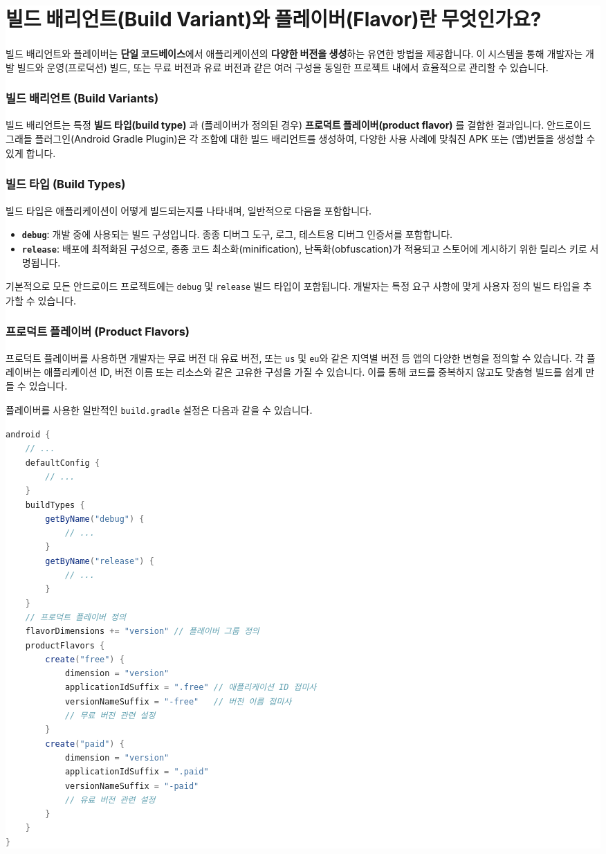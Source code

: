 # 빌드 배리언트(Build Variant)와 플레이버(Flavor)란 무엇인가요?

빌드 배리언트와 플레이버는 **단일 코드베이스**에서 애플리케이션의 **다양한 버전을 생성**하는 유연한 방법을 제공합니다. 이 시스템을 통해 개발자는 개발 빌드와 운영(프로덕션) 빌드, 또는 무료 버전과 유료 버전과 같은 여러 구성을 동일한 프로젝트 내에서 효율적으로 관리할 수 있습니다.

### 빌드 배리언트 (Build Variants)

빌드 배리언트는 특정 **빌드 타입(build type)** 과 (플레이버가 정의된 경우) **프로덕트 플레이버(product flavor)** 를 결합한 결과입니다. 안드로이드 그래들 플러그인(Android Gradle Plugin)은 각 조합에 대한 빌드 배리언트를 생성하여, 다양한 사용 사례에 맞춰진 APK 또는 (앱)번들을 생성할 수 있게 합니다.

### 빌드 타입 (Build Types)

빌드 타입은 애플리케이션이 어떻게 빌드되는지를 나타내며, 일반적으로 다음을 포함합니다.

  * **`debug`**: 개발 중에 사용되는 빌드 구성입니다. 종종 디버그 도구, 로그, 테스트용 디버그 인증서를 포함합니다.
  * **`release`**: 배포에 최적화된 구성으로, 종종 코드 최소화(minification), 난독화(obfuscation)가 적용되고 스토어에 게시하기 위한 릴리스 키로 서명됩니다.

기본적으로 모든 안드로이드 프로젝트에는 `debug` 및 `release` 빌드 타입이 포함됩니다. 개발자는 특정 요구 사항에 맞게 사용자 정의 빌드 타입을 추가할 수 있습니다.

### 프로덕트 플레이버 (Product Flavors)

프로덕트 플레이버를 사용하면 개발자는 무료 버전 대 유료 버전, 또는 `us` 및 `eu`와 같은 지역별 버전 등 앱의 다양한 변형을 정의할 수 있습니다. 각 플레이버는 애플리케이션 ID, 버전 이름 또는 리소스와 같은 고유한 구성을 가질 수 있습니다. 이를 통해 코드를 중복하지 않고도 맞춤형 빌드를 쉽게 만들 수 있습니다.

플레이버를 사용한 일반적인 `build.gradle` 설정은 다음과 같을 수 있습니다.

```gradle
android {
    // ...
    defaultConfig {
        // ...
    }
    buildTypes {
        getByName("debug") {
            // ...
        }
        getByName("release") {
            // ...
        }
    }
    // 프로덕트 플레이버 정의
    flavorDimensions += "version" // 플레이버 그룹 정의
    productFlavors {
        create("free") {
            dimension = "version"
            applicationIdSuffix = ".free" // 애플리케이션 ID 접미사
            versionNameSuffix = "-free"   // 버전 이름 접미사
            // 무료 버전 관련 설정
        }
        create("paid") {
            dimension = "version"
            applicationIdSuffix = ".paid"
            versionNameSuffix = "-paid"
            // 유료 버전 관련 설정
        }
    }
}
```

